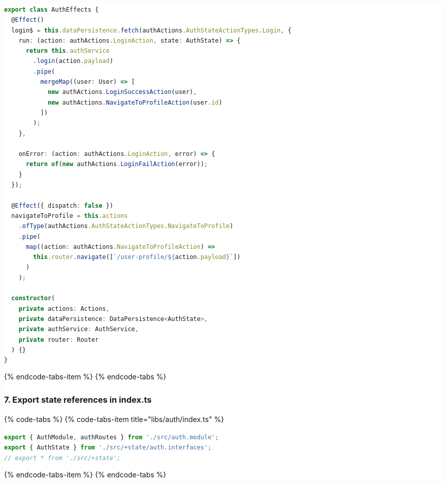 ```typescript
export class AuthEffects {
  @Effect()
  login$ = this.dataPersistence.fetch(authActions.AuthStateActionTypes.Login, {
    run: (action: authActions.LoginAction, state: AuthState) => {
      return this.authService
        .login(action.payload)
        .pipe(
          mergeMap((user: User) => [
            new authActions.LoginSuccessAction(user),
            new authActions.NavigateToProfileAction(user.id)
          ])
        );
    },

    onError: (action: authActions.LoginAction, error) => {
      return of(new authActions.LoginFailAction(error));
    }
  });

  @Effect({ dispatch: false })
  navigateToProfile = this.actions
    .ofType(authActions.AuthStateActionTypes.NavigateToProfile)
    .pipe(
      map((action: authActions.NavigateToProfileAction) =>
        this.router.navigate([`/user-profile/${action.payload}`])
      )
    );

  constructor(
    private actions: Actions,
    private dataPersistence: DataPersistence<AuthState>,
    private authService: AuthService,
    private router: Router
  ) {}
}
```
{% endcode-tabs-item %}
{% endcode-tabs %}

### 7. Export state references in index.ts

{% code-tabs %}
{% code-tabs-item title="libs/auth/index.ts" %}
```typescript
export { AuthModule, authRoutes } from './src/auth.module';
export { AuthState } from './src/+state/auth.interfaces';
// export * from './src/+state';
```
{% endcode-tabs-item %}
{% endcode-tabs %}

